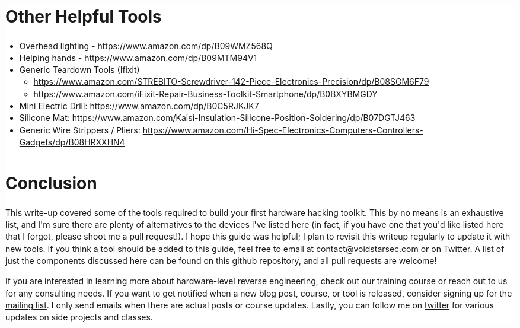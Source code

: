 # Other Helpful Tools

- Overhead lighting - https://www.amazon.com/dp/B09WMZ568Q
- Helping hands - https://www.amazon.com/dp/B09MTM94V1
- Generic Teardown Tools (Ifixit)
	- https://www.amazon.com/STREBITO-Screwdriver-142-Piece-Electronics-Precision/dp/B08SGM6F79
	- https://www.amazon.com/iFixit-Repair-Business-Toolkit-Smartphone/dp/B0BXYBMGDY
- Mini Electric Drill: https://www.amazon.com/dp/B0C5RJKJK7
- Silicone Mat: https://www.amazon.com/Kaisi-Insulation-Silicone-Position-Soldering/dp/B07DGTJ463
- Generic Wire Strippers / Pliers: https://www.amazon.com/Hi-Spec-Electronics-Computers-Controllers-Gadgets/dp/B08HRXXHN4

# Conclusion

This write-up covered some of the tools required to build your first hardware hacking toolkit. This by no means is an exhaustive list, and I'm sure there are plenty of alternatives to the devices I've listed here (in fact, if you have one that you'd like listed here that I forgot, please shoot me a pull request!). I hope this guide was helpful; I plan to revisit this writeup regularly to update it with new tools. If you think a tool should be added to this guide, feel free to email at contact@voidstarsec.com or on [Twitter](https://twitter.com/wrongbaud). A list of just the components discussed here can be found on this [github repository](), and all pull requests are welcome!

If you are interested in learning more about  hardware-level reverse engineering, check out [our training course](https://voidstarsec.com/training) or [reach out](https://voidstarsec.com/index.html#contact) to us for any consulting needs. If you want to get notified when a new blog post, course, or tool is released, consider signing up for the [mailing list](http://eepurl.com/hSl31f). I only send emails when there are actual posts or course updates. Lastly, you can follow me on [twitter](https://twitter.com/wrongbaud) for various updates on side projects and classes. 
